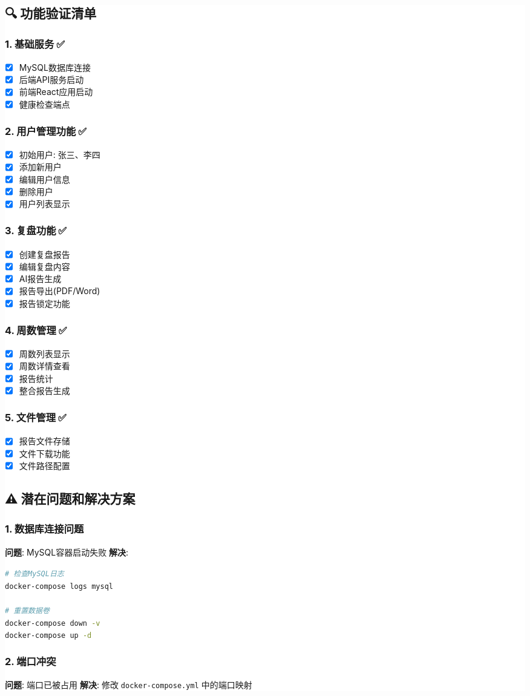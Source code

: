 ## 🔍 功能验证清单

### 1. 基础服务 ✅
- [x] MySQL数据库连接
- [x] 后端API服务启动
- [x] 前端React应用启动
- [x] 健康检查端点

### 2. 用户管理功能 ✅
- [x] 初始用户: 张三、李四
- [x] 添加新用户
- [x] 编辑用户信息
- [x] 删除用户
- [x] 用户列表显示

### 3. 复盘功能 ✅
- [x] 创建复盘报告
- [x] 编辑复盘内容
- [x] AI报告生成
- [x] 报告导出(PDF/Word)
- [x] 报告锁定功能

### 4. 周数管理 ✅
- [x] 周数列表显示
- [x] 周数详情查看
- [x] 报告统计
- [x] 整合报告生成

### 5. 文件管理 ✅
- [x] 报告文件存储
- [x] 文件下载功能
- [x] 文件路径配置

## ⚠️ 潜在问题和解决方案

### 1. 数据库连接问题
**问题**: MySQL容器启动失败
**解决**: 
```bash
# 检查MySQL日志
docker-compose logs mysql

# 重置数据卷
docker-compose down -v
docker-compose up -d
```

### 2. 端口冲突
**问题**: 端口已被占用
**解决**: 修改 `docker-compose.yml` 中的端口映射
